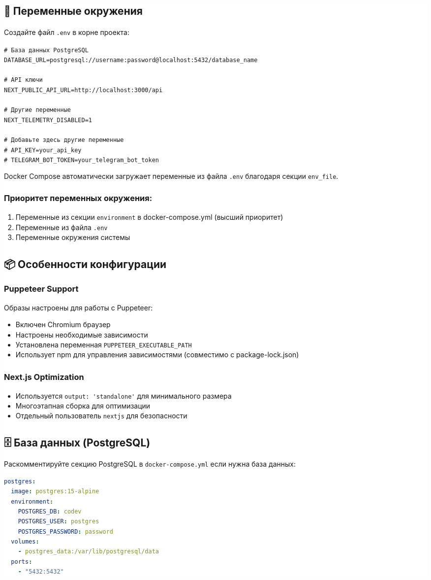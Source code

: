 ## 🔧 Переменные окружения

Создайте файл `.env` в корне проекта:

```env
# База данных PostgreSQL
DATABASE_URL=postgresql://username:password@localhost:5432/database_name

# API ключи  
NEXT_PUBLIC_API_URL=http://localhost:3000/api

# Другие переменные
NEXT_TELEMETRY_DISABLED=1

# Добавьте здесь другие переменные
# API_KEY=your_api_key
# TELEGRAM_BOT_TOKEN=your_telegram_bot_token
```

Docker Compose автоматически загружает переменные из файла `.env` благодаря секции `env_file`.

### Приоритет переменных окружения:
1. Переменные из секции `environment` в docker-compose.yml (высший приоритет)
2. Переменные из файла `.env` 
3. Переменные окружения системы

## 📦 Особенности конфигурации

### Puppeteer Support

Образы настроены для работы с Puppeteer:
- Включен Chromium браузер
- Настроены необходимые зависимости
- Установлена переменная `PUPPETEER_EXECUTABLE_PATH`
- Использует npm для управления зависимостями (совместимо с package-lock.json)

### Next.js Optimization

- Используется `output: 'standalone'` для минимального размера
- Многоэтапная сборка для оптимизации
- Отдельный пользователь `nextjs` для безопасности

## 🗄️ База данных (PostgreSQL)

Раскомментируйте секцию PostgreSQL в `docker-compose.yml` если нужна база данных:

```yaml
postgres:
  image: postgres:15-alpine
  environment:
    POSTGRES_DB: codev
    POSTGRES_USER: postgres
    POSTGRES_PASSWORD: password
  volumes:
    - postgres_data:/var/lib/postgresql/data
  ports:
    - "5432:5432"
```
